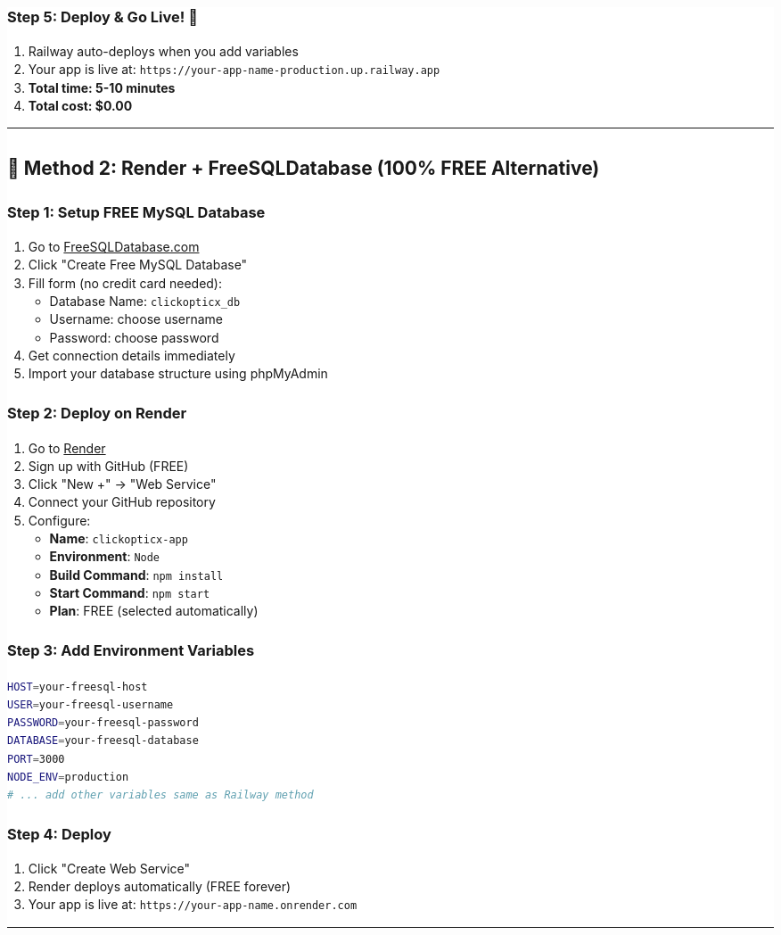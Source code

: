 ### Step 5: Deploy & Go Live! 🎉
1. Railway auto-deploys when you add variables
2. Your app is live at: `https://your-app-name-production.up.railway.app`
3. **Total time: 5-10 minutes**
4. **Total cost: $0.00**

---

## 🚀 Method 2: Render + FreeSQLDatabase (100% FREE Alternative)

### Step 1: Setup FREE MySQL Database
1. Go to [FreeSQLDatabase.com](https://freesqldatabase.com)
2. Click "Create Free MySQL Database"
3. Fill form (no credit card needed):
   - Database Name: `clickopticx_db`
   - Username: choose username
   - Password: choose password
4. Get connection details immediately
5. Import your database structure using phpMyAdmin

### Step 2: Deploy on Render
1. Go to [Render](https://render.com)
2. Sign up with GitHub (FREE)
3. Click "New +" → "Web Service"
4. Connect your GitHub repository
5. Configure:
   - **Name**: `clickopticx-app`
   - **Environment**: `Node`
   - **Build Command**: `npm install`
   - **Start Command**: `npm start`
   - **Plan**: FREE (selected automatically)

### Step 3: Add Environment Variables
```bash
HOST=your-freesql-host
USER=your-freesql-username
PASSWORD=your-freesql-password
DATABASE=your-freesql-database
PORT=3000
NODE_ENV=production
# ... add other variables same as Railway method
```

### Step 4: Deploy
1. Click "Create Web Service"
2. Render deploys automatically (FREE forever)
3. Your app is live at: `https://your-app-name.onrender.com`

---
